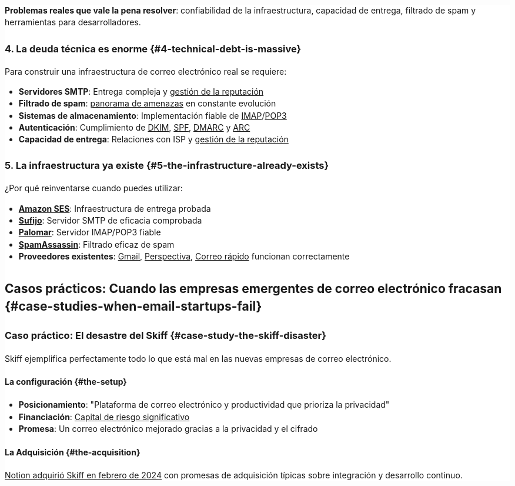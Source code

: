 **Problemas reales que vale la pena resolver**: confiabilidad de la infraestructura, capacidad de entrega, filtrado de spam y herramientas para desarrolladores.

### 4. La deuda técnica es enorme {#4-technical-debt-is-massive}

Para construir una infraestructura de correo electrónico real se requiere:

* **Servidores SMTP**: Entrega compleja y [gestión de la reputación](https://postmarkapp.com/blog/monitoring-your-email-delivery-and-reputation)
* **Filtrado de spam**: [panorama de amenazas](https://www.spamhaus.org/) en constante evolución
* **Sistemas de almacenamiento**: Implementación fiable de [IMAP](https://tools.ietf.org/html/rfc3501)/[POP3](https://tools.ietf.org/html/rfc1939)
* **Autenticación**: Cumplimiento de [DKIM](https://tools.ietf.org/html/rfc6376), [SPF](https://tools.ietf.org/html/rfc7208), [DMARC](https://tools.ietf.org/html/rfc7489) y [ARC](https://tools.ietf.org/html/rfc8617)
* **Capacidad de entrega**: Relaciones con ISP y [gestión de la reputación](https://sendgrid.com/blog/what-is-email-deliverability/)

### 5. La infraestructura ya existe {#5-the-infrastructure-already-exists}

¿Por qué reinventarse cuando puedes utilizar:

* **[Amazon SES](https://aws.amazon.com/ses/)**: Infraestructura de entrega probada
* **[Sufijo](http://www.postfix.org/)**: Servidor SMTP de eficacia comprobada
* **[Palomar](https://www.dovecot.org/)**: Servidor IMAP/POP3 fiable
* **[SpamAssassin](https://spamassassin.apache.org/)**: Filtrado eficaz de spam
* **Proveedores existentes**: [Gmail](https://gmail.com/), [Perspectiva](https://outlook.com/), [Correo rápido](https://www.fastmail.com/) funcionan correctamente

## Casos prácticos: Cuando las empresas emergentes de correo electrónico fracasan {#case-studies-when-email-startups-fail}

### Caso práctico: El desastre del Skiff {#case-study-the-skiff-disaster}

Skiff ejemplifica perfectamente todo lo que está mal en las nuevas empresas de correo electrónico.

#### La configuración {#the-setup}

* **Posicionamiento**: "Plataforma de correo electrónico y productividad que prioriza la privacidad"
* **Financiación**: [Capital de riesgo significativo](https://techcrunch.com/2022/03/30/skiff-series-a-encrypted-workspaces/)
* **Promesa**: Un correo electrónico mejorado gracias a la privacidad y el cifrado

#### La Adquisición {#the-acquisition}

[Notion adquirió Skiff en febrero de 2024](https://techcrunch.com/2024/02/09/notion-acquires-privacy-focused-productivity-platform-skiff/) con promesas de adquisición típicas sobre integración y desarrollo continuo.
